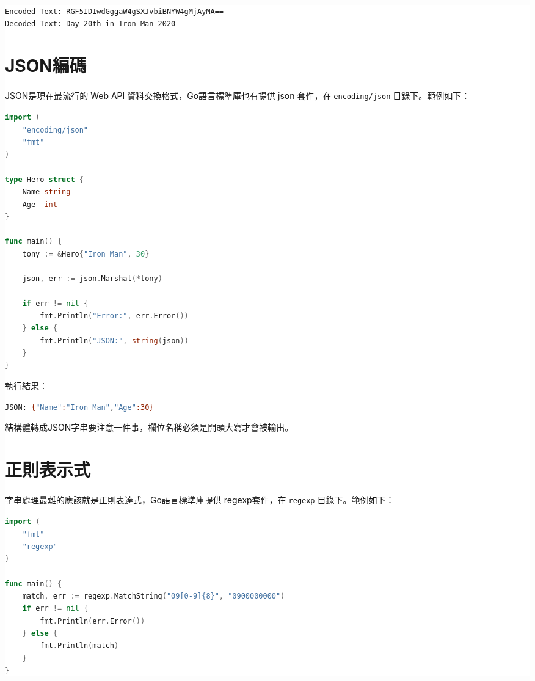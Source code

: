 ```bash
Encoded Text: RGF5IDIwdGggaW4gSXJvbiBNYW4gMjAyMA==
Decoded Text: Day 20th in Iron Man 2020
```



# JSON編碼

JSON是現在最流行的 Web API 資料交換格式，Go語言標準庫也有提供 json 套件，在 `encoding/json` 目錄下。範例如下：

```go
import (
	"encoding/json"
	"fmt"
)

type Hero struct {
	Name string
	Age  int
}

func main() {
	tony := &Hero{"Iron Man", 30}

	json, err := json.Marshal(*tony)

	if err != nil {
		fmt.Println("Error:", err.Error())
	} else {
		fmt.Println("JSON:", string(json))
	}
}
```

執行結果：

```bash
JSON: {"Name":"Iron Man","Age":30}
```

結構體轉成JSON字串要注意一件事，欄位名稱必須是開頭大寫才會被輸出。



# 正則表示式

字串處理最難的應該就是正則表達式，Go語言標準庫提供 regexp套件，在 `regexp` 目錄下。範例如下： 

```go
import (
	"fmt"
	"regexp"
)

func main() {
	match, err := regexp.MatchString("09[0-9]{8}", "0900000000")
	if err != nil {
		fmt.Println(err.Error())
	} else {
		fmt.Println(match)
	}
}
```
